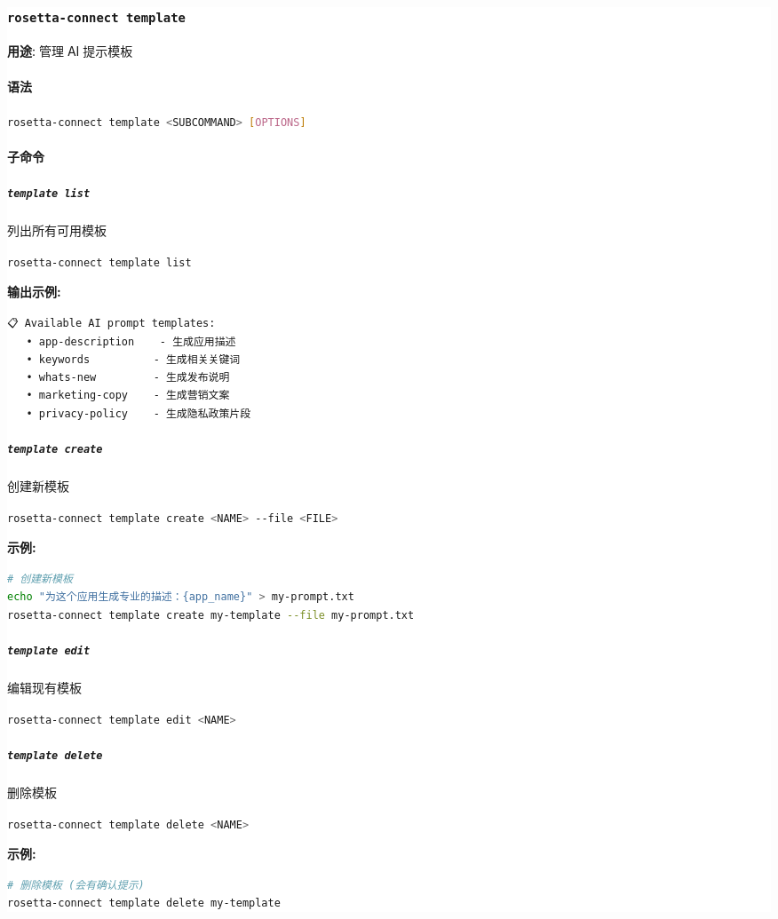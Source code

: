 
### `rosetta-connect template`
**用途**: 管理 AI 提示模板

#### 语法
```bash
rosetta-connect template <SUBCOMMAND> [OPTIONS]
```

#### 子命令

##### `template list`
列出所有可用模板

```bash
rosetta-connect template list
```

**输出示例:**
```
📋 Available AI prompt templates:
   • app-description    - 生成应用描述
   • keywords          - 生成相关关键词
   • whats-new         - 生成发布说明
   • marketing-copy    - 生成营销文案
   • privacy-policy    - 生成隐私政策片段
```

##### `template create`
创建新模板

```bash
rosetta-connect template create <NAME> --file <FILE>
```

**示例:**
```bash
# 创建新模板
echo "为这个应用生成专业的描述：{app_name}" > my-prompt.txt
rosetta-connect template create my-template --file my-prompt.txt
```

##### `template edit`
编辑现有模板

```bash
rosetta-connect template edit <NAME>
```

##### `template delete`
删除模板

```bash
rosetta-connect template delete <NAME>
```

**示例:**
```bash
# 删除模板 (会有确认提示)
rosetta-connect template delete my-template
```
